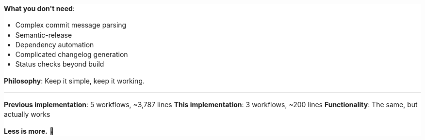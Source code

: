 **What you don't need**:
- Complex commit message parsing
- Semantic-release
- Dependency automation
- Complicated changelog generation
- Status checks beyond build

**Philosophy**: Keep it simple, keep it working.

---

**Previous implementation**: 5 workflows, ~3,787 lines
**This implementation**: 3 workflows, ~200 lines
**Functionality**: The same, but actually works

**Less is more.** 🚀

